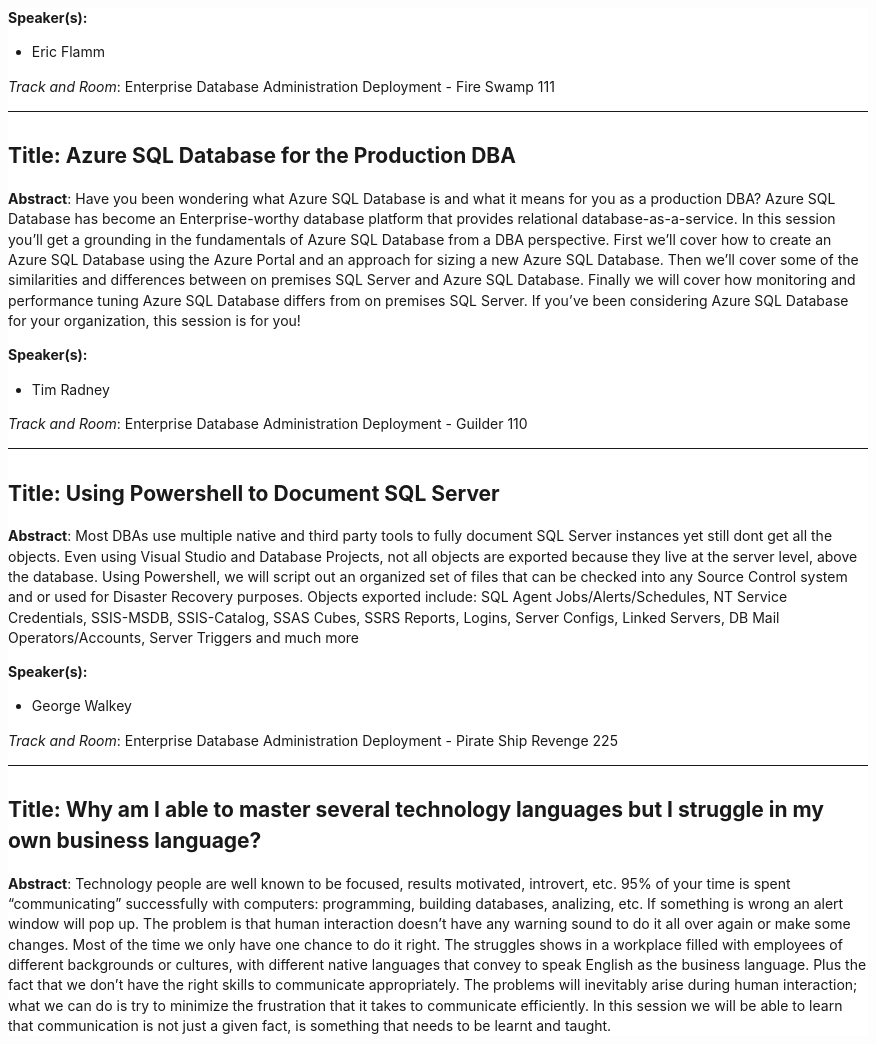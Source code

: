 **Speaker(s):**
- Eric Flamm
 
*Track and Room*: Enterprise Database Administration  Deployment - Fire Swamp 111
 
----------------------------------------------------------------------------------- 
 
 
## Title: Azure SQL Database for the Production DBA
 
**Abstract**:
Have you been wondering what Azure SQL Database is and what it means for you as a production DBA? Azure SQL Database has become an Enterprise-worthy database platform that provides relational database-as-a-service. In this session you’ll get a grounding in the fundamentals of  Azure SQL Database from a DBA perspective. First we’ll cover how to create an Azure SQL Database using the Azure Portal and an approach for sizing a new Azure SQL Database. Then we’ll cover some of the similarities and differences between on premises SQL Server and Azure SQL Database. Finally we will cover how monitoring and performance tuning Azure SQL Database differs from on premises SQL Server. If you’ve been considering Azure SQL Database for your organization, this session is for you!
 
**Speaker(s):**
- Tim Radney
 
*Track and Room*: Enterprise Database Administration  Deployment - Guilder 110
 
----------------------------------------------------------------------------------- 
 
 
## Title: Using Powershell to Document SQL Server
 
**Abstract**:
Most DBAs use multiple native and third party tools to fully document SQL Server instances yet still dont get all the objects. Even using Visual Studio and Database Projects, not all objects are exported because they live at the server level, above the database. Using Powershell, we will script out an organized set of files that can be checked into any Source Control system and or used for Disaster Recovery purposes. Objects exported include: SQL Agent Jobs/Alerts/Schedules, NT Service Credentials, SSIS-MSDB, SSIS-Catalog, SSAS Cubes, SSRS Reports, Logins, Server Configs, Linked Servers, DB Mail Operators/Accounts, Server Triggers and much more
 
**Speaker(s):**
- George Walkey
 
*Track and Room*: Enterprise Database Administration  Deployment - Pirate Ship Revenge 225
 
----------------------------------------------------------------------------------- 
 
 
## Title: Why am I able to master several technology languages but I struggle in my own business language?
 
**Abstract**:
Technology people are well known to be focused, results motivated, introvert, etc. 95% of your time is spent “communicating” successfully with computers: programming, building databases, analizing, etc. If something is wrong an alert window will pop up. The problem is that human interaction doesn’t have any warning sound to do it all over again or make some changes. Most of the time we only have one chance to do it right.
The struggles shows in a workplace filled with employees of different backgrounds or cultures, with different native languages that convey to speak English as the business language. Plus the fact that we don’t have the right skills to communicate appropriately. 
The problems will inevitably arise during human interaction; what we can do is try to minimize the frustration that it takes to communicate efficiently. In this session we will be able to learn that communication is not just a given fact, is something that needs to be learnt and taught.
 